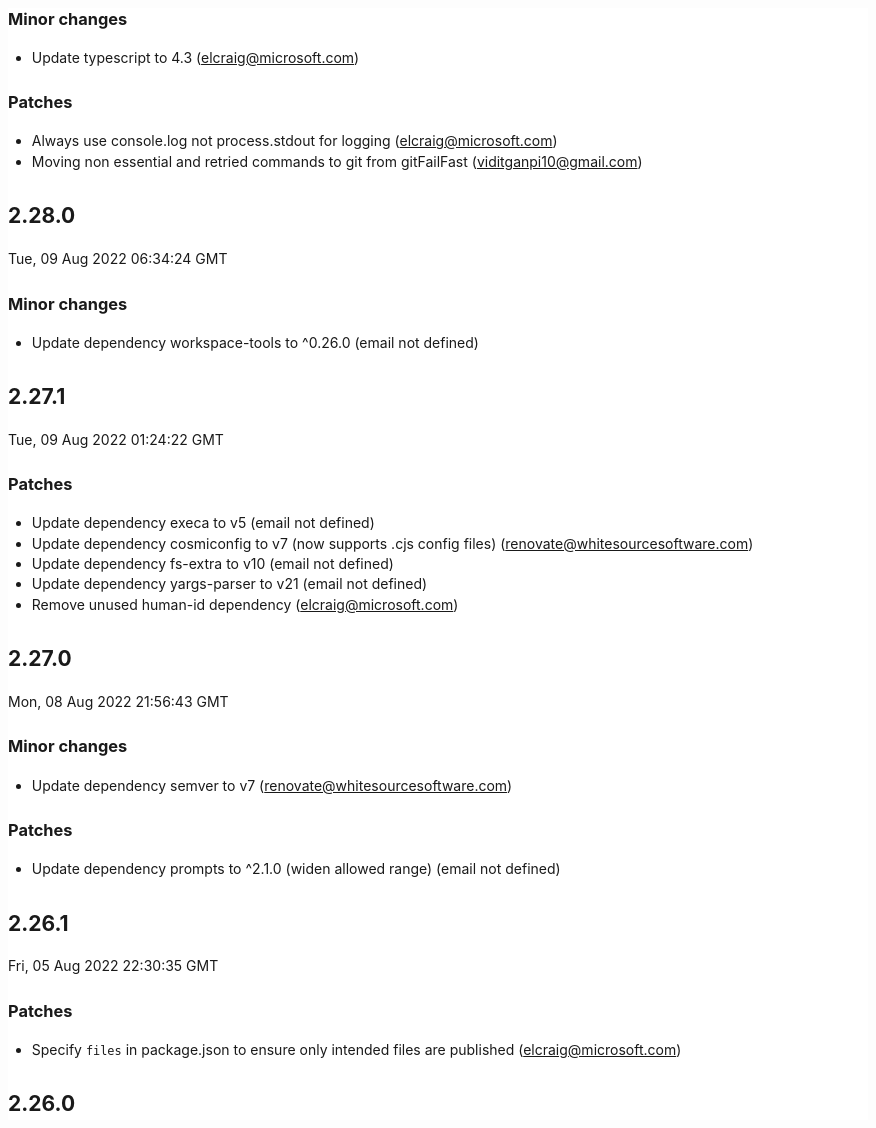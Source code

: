 ### Minor changes

- Update typescript to 4.3 (elcraig@microsoft.com)

### Patches

- Always use console.log not process.stdout for logging (elcraig@microsoft.com)
- Moving non essential and retried commands to git from gitFailFast (viditganpi10@gmail.com)

## 2.28.0

Tue, 09 Aug 2022 06:34:24 GMT

### Minor changes

- Update dependency workspace-tools to ^0.26.0 (email not defined)

## 2.27.1

Tue, 09 Aug 2022 01:24:22 GMT

### Patches

- Update dependency execa to v5 (email not defined)
- Update dependency cosmiconfig to v7 (now supports .cjs config files) (renovate@whitesourcesoftware.com)
- Update dependency fs-extra to v10 (email not defined)
- Update dependency yargs-parser to v21 (email not defined)
- Remove unused human-id dependency (elcraig@microsoft.com)

## 2.27.0

Mon, 08 Aug 2022 21:56:43 GMT

### Minor changes

- Update dependency semver to v7 (renovate@whitesourcesoftware.com)

### Patches

- Update dependency prompts to ^2.1.0 (widen allowed range) (email not defined)

## 2.26.1

Fri, 05 Aug 2022 22:30:35 GMT

### Patches

- Specify `files` in package.json to ensure only intended files are published (elcraig@microsoft.com)

## 2.26.0
